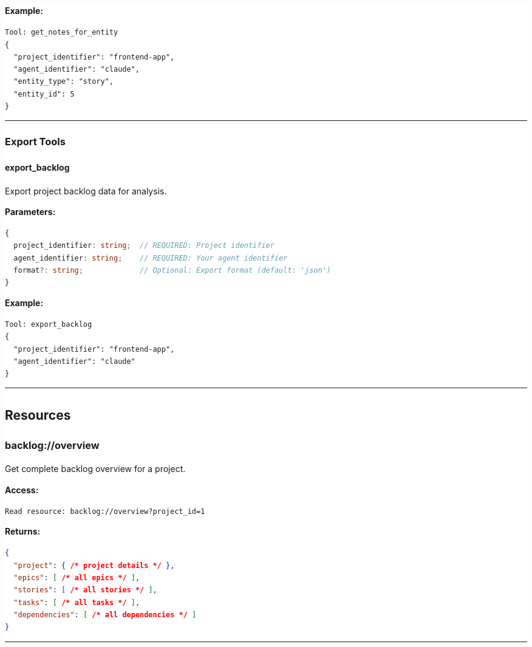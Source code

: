 **Example:**
```
Tool: get_notes_for_entity
{
  "project_identifier": "frontend-app",
  "agent_identifier": "claude",
  "entity_type": "story",
  "entity_id": 5
}
```

---

### Export Tools

#### export_backlog

Export project backlog data for analysis.

**Parameters:**
```typescript
{
  project_identifier: string;  // REQUIRED: Project identifier
  agent_identifier: string;    // REQUIRED: Your agent identifier
  format?: string;             // Optional: Export format (default: 'json')
}
```

**Example:**
```
Tool: export_backlog
{
  "project_identifier": "frontend-app",
  "agent_identifier": "claude"
}
```

---

## Resources

### backlog://overview

Get complete backlog overview for a project.

**Access:**
```
Read resource: backlog://overview?project_id=1
```

**Returns:**
```json
{
  "project": { /* project details */ },
  "epics": [ /* all epics */ ],
  "stories": [ /* all stories */ ],
  "tasks": [ /* all tasks */ ],
  "dependencies": [ /* all dependencies */ ]
}
```

---